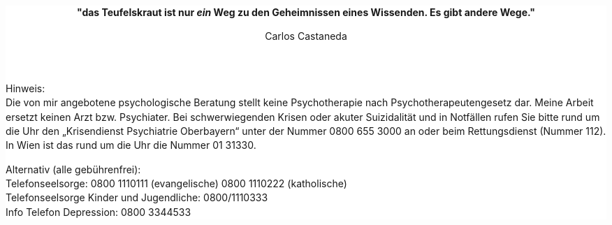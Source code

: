 <p align="center"><b>"das Teufelskraut ist nur <i>ein</i> Weg zu den Geheimnissen eines Wissenden. Es gibt andere Wege."</b></p>
<p align="center">Carlos Castaneda</p>
  
  <br>
  <br>
Hinweis:  <br>
Die von mir angebotene psychologische Beratung stellt keine Psychotherapie nach Psychotherapeutengesetz dar. Meine Arbeit ersetzt keinen Arzt bzw. Psychiater.  
Bei schwerwiegenden Krisen oder akuter Suizidalität und in Notfällen rufen Sie bitte rund um die Uhr den „Krisendienst Psychiatrie Oberbayern“ unter der Nummer 0800 655 3000 an oder beim Rettungsdienst (Nummer 112).  
In Wien ist das rund um die Uhr die Nummer 01 31330.  
  
Alternativ (alle gebührenfrei):  
Telefonseelsorge: 0800 1110111 (evangelische) 0800 1110222 (katholische)  
Telefonseelsorge Kinder und Jugendliche: 0800/1110333  
Info Telefon Depression: 0800 3344533